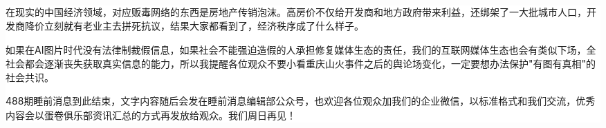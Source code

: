 在现实的中国经济领域，对应贩毒网络的东西是房地产传销泡沫。高房价不仅给开发商和地方政府带来利益，还绑架了一大批城市人口，开发商降价立刻就有老业主去拼死抗议，结果大家都看到了，经济秩序成了什么样子。

如果在AI图片时代没有法律制裁假信息，如果社会不能强迫造假的人承担修复媒体生态的责任，我们的互联网媒体生态也会有类似下场，全社会都会逐渐丧失获取真实信息的能力，所以我提醒各位观众不要小看重庆山火事件之后的舆论场变化，一定要想办法保护"有图有真相"的社会共识。

488期睡前消息到此结束，文字内容随后会发在睡前消息编辑部公众号，也欢迎各位观众加我们的企业微信，以标准格式和我们交流，优秀内容会以蛋卷俱乐部资讯汇总的方式再发放给观众。我们周日再见！
